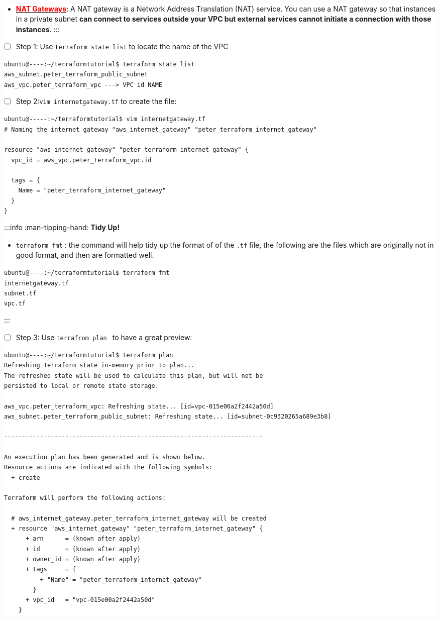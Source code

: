 * [<font color= red>**NAT Gateways**</font>](https://docs.aws.amazon.com/vpc/latest/userguide/vpc-nat-gateway.html): A NAT gateway is a Network Address Translation (NAT) service. You can use a NAT gateway so that instances in a private subnet **can connect to services outside your VPC but external services cannot initiate a connection with those instances**.
:::
- [ ] Step 1: Use `terraform state list` to locate the name of the VPC
```
ubuntu@----:~/terraformtutorial$ terraform state list
aws_subnet.peter_terraform_public_subnet
aws_vpc.peter_terraform_vpc ---> VPC id NAME
```
- [ ] Step 2:`vim internetgateway.tf` to create the file:
```
ubuntu@-----:~/terraformtutorial$ vim internetgateway.tf
# Naming the internet gateway "aws_internet_gateway" "peter_terraform_internet_gateway"

resource "aws_internet_gateway" "peter_terraform_internet_gateway" {
  vpc_id = aws_vpc.peter_terraform_vpc.id

  tags = {
    Name = "peter_terraform_internet_gateway"
  }
}

```
:::info
:man-tipping-hand: **Tidy Up!**
* `terraform fmt` : the command will help tidy up the format of of the `.tf` file, the following are the files which are originally not in good format, and then are formatted well.
```
ubuntu@----:~/terraformtutorial$ terraform fmt
internetgateway.tf
subnet.tf
vpc.tf
```
:::

- [ ] Step 3: Use `terrafrom plan ` to have a great preview:
```
ubuntu@----:~/terraformtutorial$ terraform plan
Refreshing Terraform state in-memory prior to plan...
The refreshed state will be used to calculate this plan, but will not be
persisted to local or remote state storage.

aws_vpc.peter_terraform_vpc: Refreshing state... [id=vpc-015e00a2f2442a50d]
aws_subnet.peter_terraform_public_subnet: Refreshing state... [id=subnet-0c9320265a689e3b8]

------------------------------------------------------------------------

An execution plan has been generated and is shown below.
Resource actions are indicated with the following symbols:
  + create

Terraform will perform the following actions:

  # aws_internet_gateway.peter_terraform_internet_gateway will be created
  + resource "aws_internet_gateway" "peter_terraform_internet_gateway" {
      + arn      = (known after apply)
      + id       = (known after apply)
      + owner_id = (known after apply)
      + tags     = {
          + "Name" = "peter_terraform_internet_gateway"
        }
      + vpc_id   = "vpc-015e00a2f2442a50d"
    }
```